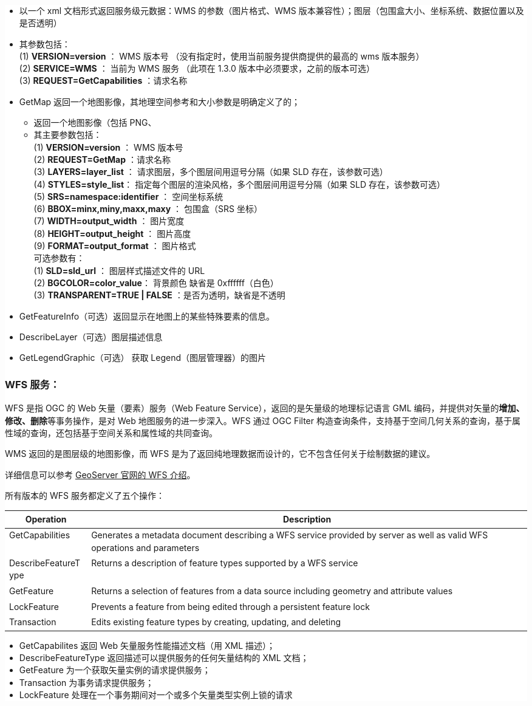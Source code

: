  * 以一个 xml 文档形式返回服务级元数据：WMS 的参数（图片格式、WMS 版本兼容性）；图层（包围盒大小、坐标系统、数据位置以及是否透明）
  * 其参数包括：  
    (1) **VERSION=version** ： WMS 版本号 （没有指定时，使用当前服务提供商提供的最高的 wms 版本服务）  
    (2) **SERVICE=WMS** ： 当前为 WMS 服务 （此项在 1.3.0 版本中必须要求，之前的版本可选）  
    (3) **REQUEST=GetCapabilities** ：请求名称
* GetMap 返回一个地图影像，其地理空间参考和大小参数是明确定义了的；

  * 返回一个地图影像（包括 PNG、
  * 其主要参数包括：  
    (1) **VERSION=version** ： WMS 版本号  
    (2) **REQUEST=GetMap** ：请求名称  
    (3) **LAYERS=layer_list** ： 请求图层，多个图层间用逗号分隔（如果 SLD 存在，该参数可选）  
    (4) **STYLES=style_list**： 指定每个图层的渲染风格，多个图层间用逗号分隔（如果 SLD 存在，该参数可选）  
    (5) **SRS=namespace:identifier** ： 空间坐标系统  
    (6) **BBOX=minx,miny,maxx,maxy** ： 包围盒（SRS 坐标）  
    (7) **WIDTH=output_width** ： 图片宽度  
    (8) **HEIGHT=output_height** ： 图片高度  
    (9) **FORMAT=output_format** ： 图片格式  
    可选参数有：  
    (1) **SLD=sld_url** ： 图层样式描述文件的 URL  
    (2) **BGCOLOR=color_value**： 背景颜色 缺省是 0xffffff（白色）  
    (3) **TRANSPARENT=TRUE | FALSE** ：是否为透明，缺省是不透明
* GetFeatureInfo（可选）返回显示在地图上的某些特殊要素的信息。
* DescribeLayer（可选）图层描述信息
* GetLegendGraphic（可选） 获取 Legend（图层管理器）的图片

### WFS 服务：

WFS 是指 OGC 的 Web 矢量（要素）服务（Web Feature Service），返回的是矢量级的地理标记语言 GML 编码，并提供对矢量的**增加、修改、删除**等事务操作，是对 Web 地图服务的进一步深入。WFS 通过 OGC Filter 构造查询条件，支持基于空间几何关系的查询，基于属性域的查询，还包括基于空间关系和属性域的共同查询。

WMS 返回的是图层级的地图影像，而 WFS 是为了返回纯地理数据而设计的，它不包含任何关于绘制数据的建议。

详细信息可以参考 [GeoServer 官网的 WFS 介绍](https://docs.geoserver.org/stable/en/user/services/wfs/index.html)。

所有版本的 WFS 服务都定义了五个操作：

|Operation|Description|
| ---------------------| --------------------------------------------------------------------------------------------------------------------------|
|GetCapabilities|Generates a metadata document describing a WFS service provided by server as well as valid WFS operations and parameters|
|DescribeFeatureType|Returns a description of feature types supported by a WFS service|
|GetFeature|Returns a selection of features from a data source including geometry and attribute values|
|LockFeature|Prevents a feature from being edited through a persistent feature lock|
|Transaction|Edits existing feature types by creating, updating, and deleting|

* GetCapabilites 返回 Web 矢量服务性能描述文档（用 XML 描述）；
* DescribeFeatureType 返回描述可以提供服务的任何矢量结构的 XML 文档；
* GetFeature 为一个获取矢量实例的请求提供服务；
* Transaction 为事务请求提供服务；
* LockFeature 处理在一个事务期间对一个或多个矢量类型实例上锁的请求
